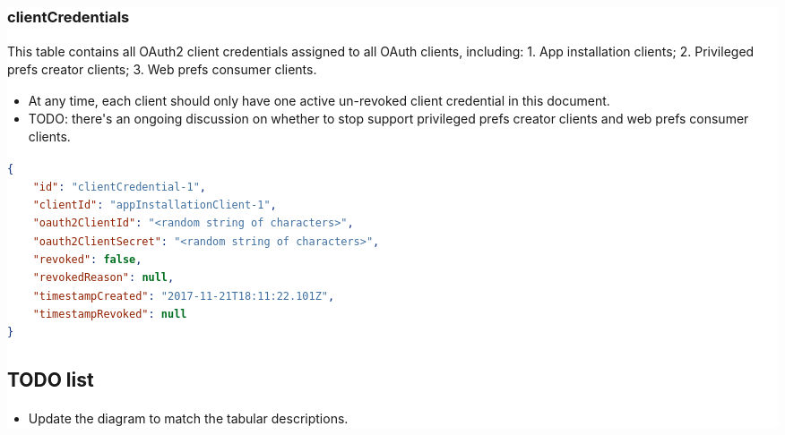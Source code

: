 ### clientCredentials

This table contains all OAuth2 client credentials assigned to all OAuth clients, including: 1. App installation clients;
2. Privileged prefs creator clients; 3. Web prefs consumer clients.

- At any time, each client should only have one active un-revoked client
  credential in this document.
- TODO: there's an ongoing discussion on whether to stop support privileged
  prefs creator clients and web prefs consumer clients.

``` .json
{
    "id": "clientCredential-1",
    "clientId": "appInstallationClient-1",
    "oauth2ClientId": "<random string of characters>",
    "oauth2ClientSecret": "<random string of characters>",
    "revoked": false,
    "revokedReason": null,
    "timestampCreated": "2017-11-21T18:11:22.101Z",
    "timestampRevoked": null
}
```

## TODO list

- Update the diagram to match the tabular descriptions.
